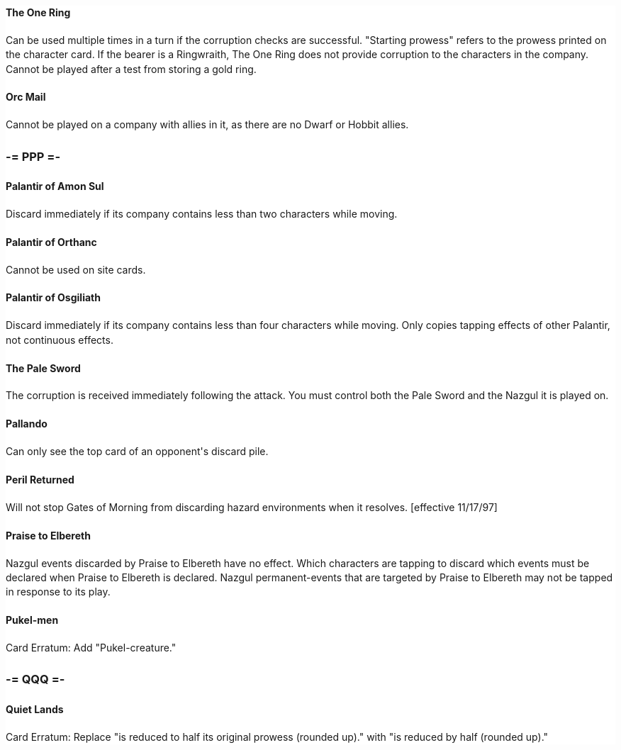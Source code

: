 #### The One Ring
Can be used multiple times in a turn if the corruption checks are
successful.
"Starting prowess" refers to the prowess printed on the character card.
If the bearer is a Ringwraith, The One Ring does not provide corruption to
the characters in the company.
Cannot be played after a test from storing a gold ring.

#### Orc Mail
Cannot be played on a company with allies in it, as there are no Dwarf or
Hobbit allies.

### -= PPP =-

#### Palantir of Amon Sul
Discard immediately if its company contains less than two characters while
moving.

#### Palantir of Orthanc
Cannot be used on site cards.

#### Palantir of Osgiliath
Discard immediately if its company contains less than four characters while
moving.
Only copies tapping effects of other Palantir, not continuous effects.

#### The Pale Sword
The corruption is received immediately following the attack.
You must control both the Pale Sword and the Nazgul it is played on.

#### Pallando
Can only see the top card of an opponent's discard pile.

#### Peril Returned
Will not stop Gates of Morning from discarding hazard environments when it
resolves. \[effective 11/17/97]

#### Praise to Elbereth
Nazgul events discarded by Praise to Elbereth have no effect.
Which characters are tapping to discard which events must be declared when
Praise to Elbereth is declared.
Nazgul permanent-events that are targeted by Praise to Elbereth may not be
tapped in response to its play.

#### Pukel-men
Card Erratum: Add "Pukel-creature."

### -= QQQ =-

#### Quiet Lands
Card Erratum: Replace "is reduced to half its original prowess (rounded
up)." with "is reduced by half (rounded up)."
